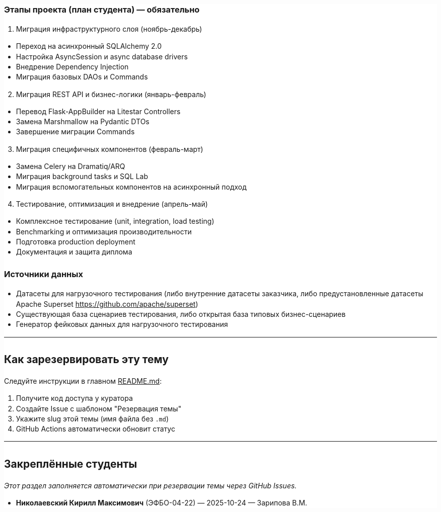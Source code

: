 ### Этапы проекта (план студента) — обязательно

1. Миграция инфраструктурного слоя (ноябрь-декабрь)

- Переход на асинхронный SQLAlchemy 2.0
- Настройка AsyncSession и async database drivers
- Внедрение Dependency Injection
- Миграция базовых DAOs и Commands

2. Миграция REST API и бизнес-логики (январь-февраль)

- Перевод Flask-AppBuilder на Litestar Controllers
- Замена Marshmallow на Pydantic DTOs
- Завершение миграции Commands

3. Миграция специфичных компонентов (февраль-март)

- Замена Celery на Dramatiq/ARQ
- Миграция background tasks и SQL Lab
- Миграция вспомогательных компонентов на асинхронный подход

4. Тестирование, оптимизация и внедрение (апрель-май)

- Комплексное тестирование (unit, integration, load testing)
- Benchmarking и оптимизация производительности
- Подготовка production deployment
- Документация и защита диплома

### Источники данных

- Датасеты для нагрузочного тестирования (либо внутренние датасеты заказчика, либо предустановленные датасеты Apache Superset https://github.com/apache/superset)
- Существующая база сценариев тестирования, либо открытая база типовых бизнес-сценариев
- Генератор фейковых данных для нагрузочного тестирования

---

## Как зарезервировать эту тему

Следуйте инструкции в главном [README.md](../../README.md#-как-зарезервировать-тему):
1. Получите код доступа у куратора
2. Создайте Issue с шаблоном "Резервация темы"
3. Укажите slug этой темы (имя файла без `.md`)
4. GitHub Actions автоматически обновит статус

---

## Закреплённые студенты

_Этот раздел заполняется автоматически при резервации темы через GitHub Issues._


- **Николаевский Кирилл Максимович** (ЭФБО-04-22) — 2025-10-24 — Зарипова В.М.
